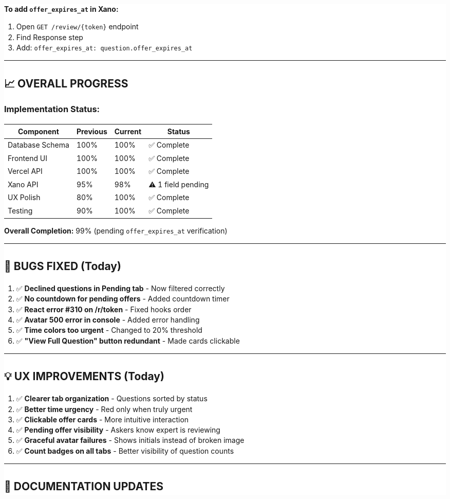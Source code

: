 **To add `offer_expires_at` in Xano:**
1. Open `GET /review/{token}` endpoint
2. Find Response step
3. Add: `offer_expires_at: question.offer_expires_at`

---

## 📈 OVERALL PROGRESS

### Implementation Status:

| Component | Previous | Current | Status |
|-----------|----------|---------|--------|
| Database Schema | 100% | 100% | ✅ Complete |
| Frontend UI | 100% | 100% | ✅ Complete |
| Vercel API | 100% | 100% | ✅ Complete |
| Xano API | 95% | 98% | ⚠️ 1 field pending |
| UX Polish | 80% | 100% | ✅ Complete |
| Testing | 90% | 100% | ✅ Complete |

**Overall Completion:** 99% (pending `offer_expires_at` verification)

---

## 🐛 BUGS FIXED (Today)

1. ✅ **Declined questions in Pending tab** - Now filtered correctly
2. ✅ **No countdown for pending offers** - Added countdown timer
3. ✅ **React error #310 on /r/token** - Fixed hooks order
4. ✅ **Avatar 500 error in console** - Added error handling
5. ✅ **Time colors too urgent** - Changed to 20% threshold
6. ✅ **"View Full Question" button redundant** - Made cards clickable

---

## 💡 UX IMPROVEMENTS (Today)

1. ✅ **Clearer tab organization** - Questions sorted by status
2. ✅ **Better time urgency** - Red only when truly urgent
3. ✅ **Clickable offer cards** - More intuitive interaction
4. ✅ **Pending offer visibility** - Askers know expert is reviewing
5. ✅ **Graceful avatar failures** - Shows initials instead of broken image
6. ✅ **Count badges on all tabs** - Better visibility of question counts

---

## 📝 DOCUMENTATION UPDATES
